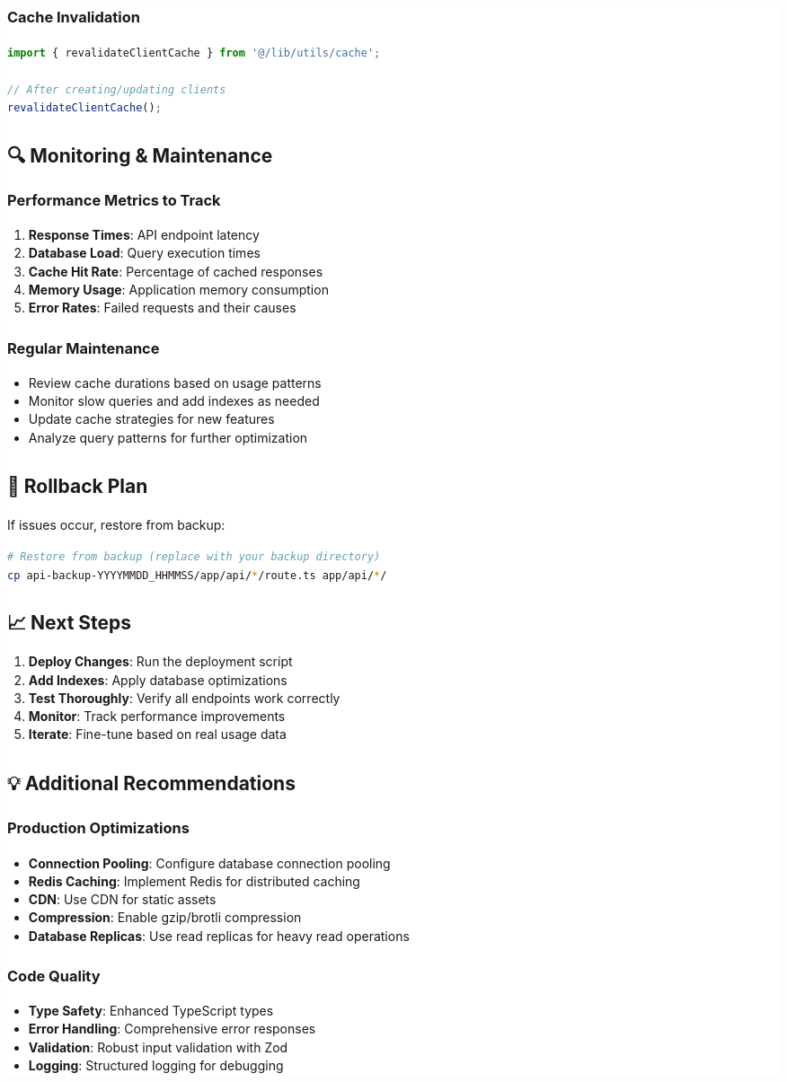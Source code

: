 ### Cache Invalidation
```typescript
import { revalidateClientCache } from '@/lib/utils/cache';

// After creating/updating clients
revalidateClientCache();
```

## 🔍 Monitoring & Maintenance

### Performance Metrics to Track
1. **Response Times**: API endpoint latency
2. **Database Load**: Query execution times
3. **Cache Hit Rate**: Percentage of cached responses
4. **Memory Usage**: Application memory consumption
5. **Error Rates**: Failed requests and their causes

### Regular Maintenance
- Review cache durations based on usage patterns
- Monitor slow queries and add indexes as needed
- Update cache strategies for new features
- Analyze query patterns for further optimization

## 🚨 Rollback Plan

If issues occur, restore from backup:
```bash
# Restore from backup (replace with your backup directory)
cp api-backup-YYYYMMDD_HHMMSS/app/api/*/route.ts app/api/*/
```

## 📈 Next Steps

1. **Deploy Changes**: Run the deployment script
2. **Add Indexes**: Apply database optimizations
3. **Test Thoroughly**: Verify all endpoints work correctly
4. **Monitor**: Track performance improvements
5. **Iterate**: Fine-tune based on real usage data

## 💡 Additional Recommendations

### Production Optimizations
- **Connection Pooling**: Configure database connection pooling
- **Redis Caching**: Implement Redis for distributed caching
- **CDN**: Use CDN for static assets
- **Compression**: Enable gzip/brotli compression
- **Database Replicas**: Use read replicas for heavy read operations

### Code Quality
- **Type Safety**: Enhanced TypeScript types
- **Error Handling**: Comprehensive error responses  
- **Validation**: Robust input validation with Zod
- **Logging**: Structured logging for debugging
